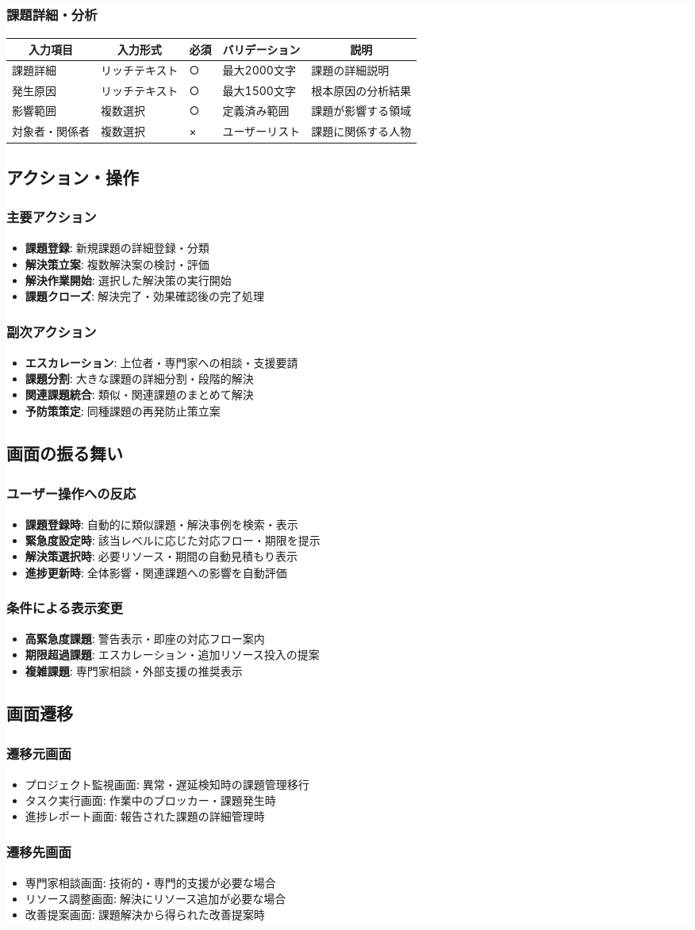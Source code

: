 ### 課題詳細・分析
| 入力項目 | 入力形式 | 必須 | バリデーション | 説明 |
|---------|---------|------|---------------|------|
| 課題詳細 | リッチテキスト | ○ | 最大2000文字 | 課題の詳細説明 |
| 発生原因 | リッチテキスト | ○ | 最大1500文字 | 根本原因の分析結果 |
| 影響範囲 | 複数選択 | ○ | 定義済み範囲 | 課題が影響する領域 |
| 対象者・関係者 | 複数選択 | × | ユーザーリスト | 課題に関係する人物 |

## アクション・操作

### 主要アクション
- **課題登録**: 新規課題の詳細登録・分類
- **解決策立案**: 複数解決案の検討・評価
- **解決作業開始**: 選択した解決策の実行開始
- **課題クローズ**: 解決完了・効果確認後の完了処理

### 副次アクション
- **エスカレーション**: 上位者・専門家への相談・支援要請
- **課題分割**: 大きな課題の詳細分割・段階的解決
- **関連課題統合**: 類似・関連課題のまとめて解決
- **予防策策定**: 同種課題の再発防止策立案

## 画面の振る舞い

### ユーザー操作への反応
- **課題登録時**: 自動的に類似課題・解決事例を検索・表示
- **緊急度設定時**: 該当レベルに応じた対応フロー・期限を提示
- **解決策選択時**: 必要リソース・期間の自動見積もり表示
- **進捗更新時**: 全体影響・関連課題への影響を自動評価

### 条件による表示変更
- **高緊急度課題**: 警告表示・即座の対応フロー案内
- **期限超過課題**: エスカレーション・追加リソース投入の提案
- **複雑課題**: 専門家相談・外部支援の推奨表示

## 画面遷移

### 遷移元画面
- プロジェクト監視画面: 異常・遅延検知時の課題管理移行
- タスク実行画面: 作業中のブロッカー・課題発生時
- 進捗レポート画面: 報告された課題の詳細管理時

### 遷移先画面
- 専門家相談画面: 技術的・専門的支援が必要な場合
- リソース調整画面: 解決にリソース追加が必要な場合
- 改善提案画面: 課題解決から得られた改善提案時
